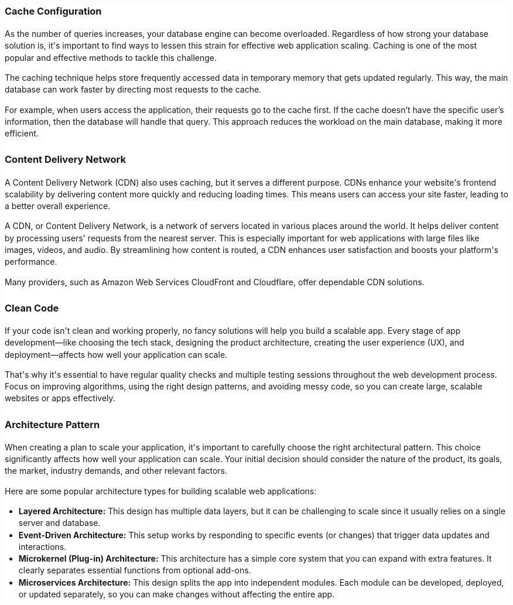 ### Cache Configuration

As the number of queries increases, your database engine can become overloaded. Regardless of how strong your database solution is, it's important to find ways to lessen this strain for effective web application scaling. Caching is one of the most popular and effective methods to tackle this challenge.

The caching technique helps store frequently accessed data in temporary memory that gets updated regularly. This way, the main database can work faster by directing most requests to the cache.

For example, when users access the application, their requests go to the cache first. If the cache doesn’t have the specific user’s information, then the database will handle that query. This approach reduces the workload on the main database, making it more efficient.

### Content Delivery Network

A Content Delivery Network (CDN) also uses caching, but it serves a different purpose. CDNs enhance your website's frontend scalability by delivering content more quickly and reducing loading times. This means users can access your site faster, leading to a better overall experience.

A CDN, or Content Delivery Network, is a network of servers located in various places around the world. It helps deliver content by processing users' requests from the nearest server. This is especially important for web applications with large files like images, videos, and audio. By streamlining how content is routed, a CDN enhances user satisfaction and boosts your platform's performance.

Many providers, such as Amazon Web Services CloudFront and Cloudflare, offer dependable CDN solutions.

### Clean Code

If your code isn't clean and working properly, no fancy solutions will help you build a scalable app. Every stage of app development—like choosing the tech stack, designing the product architecture, creating the user experience (UX), and deployment—affects how well your application can scale.

That's why it's essential to have regular quality checks and multiple testing sessions throughout the web development process. Focus on improving algorithms, using the right design patterns, and avoiding messy code, so you can create large, scalable websites or apps effectively.

### Architecture Pattern

When creating a plan to scale your application, it's important to carefully choose the right architectural pattern. This choice significantly affects how well your application can scale. Your initial decision should consider the nature of the product, its goals, the market, industry demands, and other relevant factors.

Here are some popular architecture types for building scalable web applications:

- **Layered Architecture:** This design has multiple data layers, but it can be challenging to scale since it usually relies on a single server and database.
- **Event-Driven Architecture:** This setup works by responding to specific events (or changes) that trigger data updates and interactions.
- **Microkernel (Plug-in) Architecture:** This architecture has a simple core system that you can expand with extra features. It clearly separates essential functions from optional add-ons.
- **Microservices Architecture:** This design splits the app into independent modules. Each module can be developed, deployed, or updated separately, so you can make changes without affecting the entire app.

